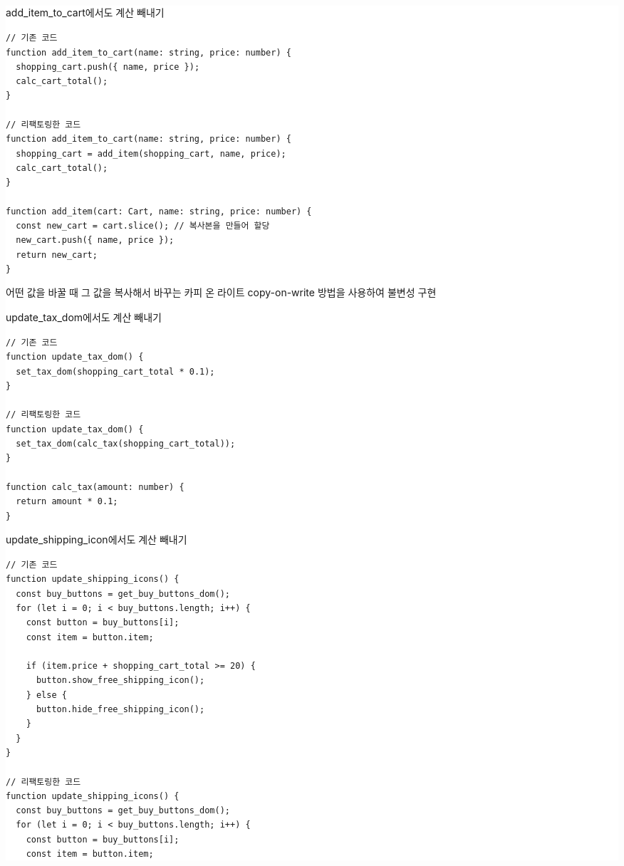 add_item_to_cart에서도 계산 빼내기

```tsx
// 기존 코드
function add_item_to_cart(name: string, price: number) {
  shopping_cart.push({ name, price });
  calc_cart_total();
}

// 리팩토링한 코드
function add_item_to_cart(name: string, price: number) {
  shopping_cart = add_item(shopping_cart, name, price);
  calc_cart_total();
}

function add_item(cart: Cart, name: string, price: number) {
  const new_cart = cart.slice(); // 복사본을 만들어 할당
  new_cart.push({ name, price });
  return new_cart;
}
```

어떤 값을 바꿀 때 그 값을 복사해서 바꾸는 카피 온 라이트 copy-on-write 방법을 사용하여 불변성 구현

update_tax_dom에서도 계산 빼내기

```tsx
// 기존 코드
function update_tax_dom() {
  set_tax_dom(shopping_cart_total * 0.1);
}

// 리팩토링한 코드
function update_tax_dom() {
  set_tax_dom(calc_tax(shopping_cart_total));
}

function calc_tax(amount: number) {
  return amount * 0.1;
}
```

update_shipping_icon에서도 계산 빼내기

```tsx
// 기존 코드
function update_shipping_icons() {
  const buy_buttons = get_buy_buttons_dom();
  for (let i = 0; i < buy_buttons.length; i++) {
    const button = buy_buttons[i];
    const item = button.item;

    if (item.price + shopping_cart_total >= 20) {
      button.show_free_shipping_icon();
    } else {
      button.hide_free_shipping_icon();
    }
  }
}

// 리팩토링한 코드
function update_shipping_icons() {
  const buy_buttons = get_buy_buttons_dom();
  for (let i = 0; i < buy_buttons.length; i++) {
    const button = buy_buttons[i];
    const item = button.item;

```